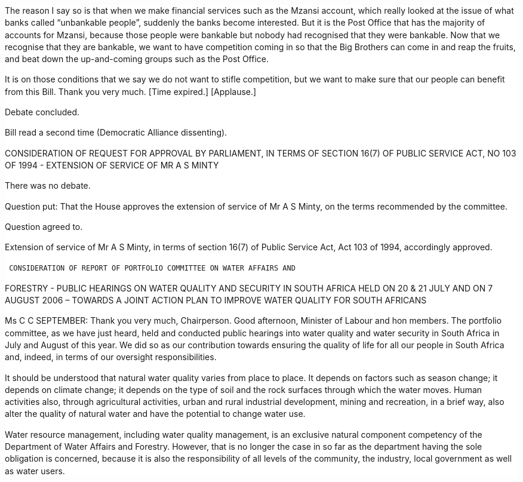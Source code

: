 The reason I say so is that when we make financial services such as the
Mzansi account, which really looked at the issue of what banks called
“unbankable people”, suddenly the banks become interested. But it is the
Post Office that has the majority of accounts for Mzansi, because those
people were bankable but nobody had recognised that they were bankable. Now
that we recognise that they are bankable, we want to have competition
coming in so that the Big Brothers can come in and reap the fruits, and
beat down the up-and-coming groups such as the Post Office.

It is on those conditions that we say we do not want to stifle competition,
but we want to make sure that our people can benefit from this Bill. Thank
you very much. [Time expired.] [Applause.]

Debate concluded.

Bill read a second time (Democratic Alliance dissenting).

  CONSIDERATION OF REQUEST FOR APPROVAL BY PARLIAMENT, IN TERMS OF SECTION
                16(7) OF PUBLIC SERVICE ACT, NO 103 OF 1994 -
                    EXTENSION OF SERVICE OF MR A S MINTY

There was no debate.

Question put: That the House approves the extension of service of Mr A S
Minty, on the terms recommended by the committee.

Question agreed to.

Extension of service of Mr A S Minty, in terms of section 16(7) of Public
Service Act, Act 103 of 1994, accordingly approved.


     CONSIDERATION OF REPORT OF PORTFOLIO COMMITTEE ON WATER AFFAIRS AND
  FORESTRY - PUBLIC HEARINGS ON WATER QUALITY AND SECURITY IN SOUTH AFRICA
 HELD ON 20 & 21 JULY AND ON 7 AUGUST 2006 – TOWARDS A JOINT ACTION PLAN TO
                  IMPROVE WATER QUALITY FOR SOUTH AFRICANS


Ms C C SEPTEMBER: Thank you very much, Chairperson. Good afternoon,
Minister of Labour and hon members. The portfolio committee, as we have
just heard, held and conducted public hearings into water quality and water
security in South Africa in July and August of this year. We did so as our
contribution towards ensuring the quality of life for all our people in
South Africa and, indeed, in terms of our oversight responsibilities.

It should be understood that natural water quality varies from place to
place. It depends on factors such as season change; it depends on climate
change; it depends on the type of soil and the rock surfaces through which
the water moves. Human activities also, through agricultural activities,
urban and rural industrial development, mining and recreation, in a brief
way, also alter the quality of natural water and have the potential to
change water use.

Water resource management, including water quality management, is an
exclusive natural component competency of the Department of Water Affairs
and Forestry. However, that is no longer the case in so far as the
department having the sole obligation is concerned, because it is also the
responsibility of all levels of the community, the industry, local
government as well as water users.

